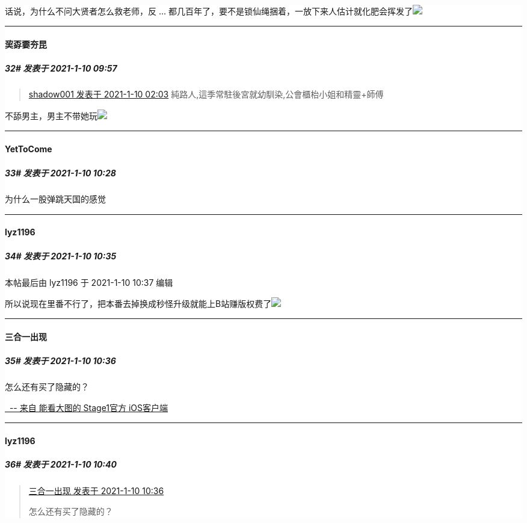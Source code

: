 话说，为什么不问大贤者怎么救老师，反 ...</blockquote>
都几百年了，要不是锁仙绳捆着，一放下来人估计就化肥会挥发了<img src="https://static.saraba1st.com/image/smiley/face2017/068.png" referrerpolicy="no-referrer">


-----

####  巭孬嫑夯昆  
##### 32#       发表于 2021-1-10 09:57


<blockquote><a href="httphttps://bbs.saraba1st.com/2b/forum.php?mod=redirect&amp;goto=findpost&amp;pid=49989017&amp;ptid=1933300" target="_blank">shadow001 发表于 2021-1-10 02:03</a>
純路人,這季常駐後宮就幼馴染,公會櫃枱小姐和精靈+師傅</blockquote>
不舔男主，男主不带她玩<img src="https://static.saraba1st.com/image/smiley/face2017/067.png" referrerpolicy="no-referrer">


-----

####  YetToCome  
##### 33#       发表于 2021-1-10 10:28


为什么一股弹跳天国的感觉


-----

####  lyz1196  
##### 34#       发表于 2021-1-10 10:35


 本帖最后由 lyz1196 于 2021-1-10 10:37 编辑 

所以说现在里番不行了，把本番去掉换成秒怪升级就能上B站赚版权费了<img src="https://static.saraba1st.com/image/smiley/face2017/067.png" referrerpolicy="no-referrer">


-----

####  三合一出现  
##### 35#       发表于 2021-1-10 10:36


怎么还有买了隐藏的？

[  -- 来自 能看大图的 Stage1官方 iOS客户端](https://itunes.apple.com/fi/app/saraba1st/id1221237470?mt=8)


-----

####  lyz1196  
##### 36#       发表于 2021-1-10 10:40


<blockquote><a href="httphttps://bbs.saraba1st.com/2b/forum.php?mod=redirect&amp;goto=findpost&amp;pid=49990112&amp;ptid=1933300" target="_blank">三合一出现 发表于 2021-1-10 10:36</a>

怎么还有买了隐藏的？
